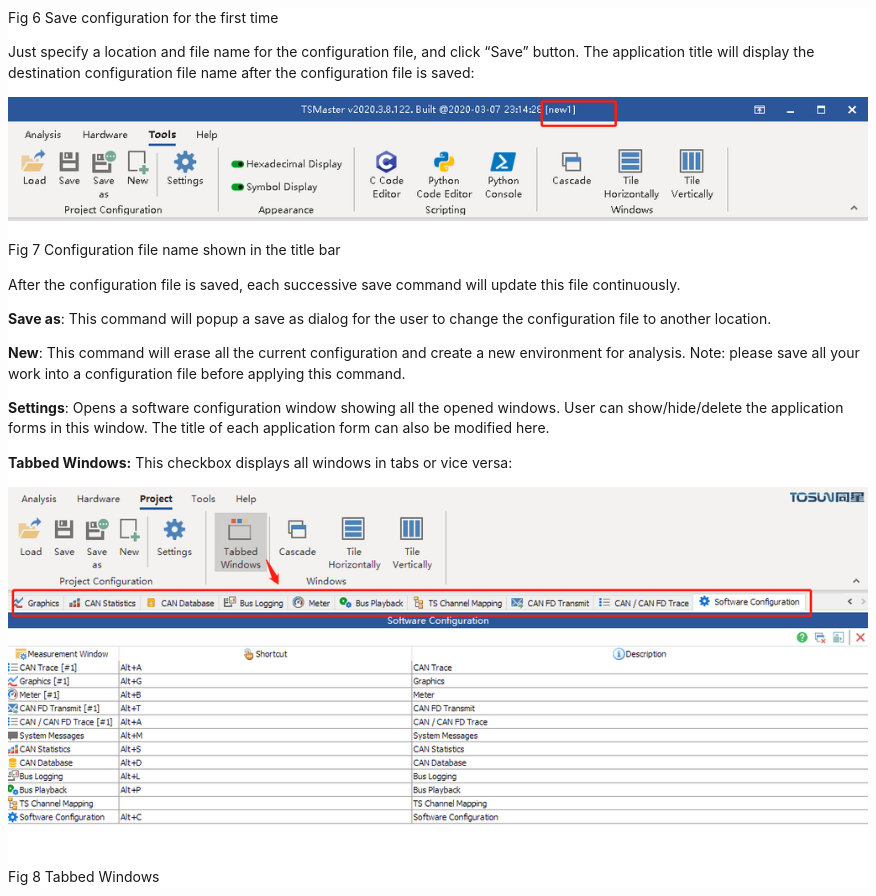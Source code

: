 Fig 6 Save configuration for the first time

Just specify a location and file name for the configuration file, and click
“Save” button. The application title will display the destination configuration
file name after the configuration file is saved:

![](https://github.com/TOSUN-Shanghai/TSMaster/blob/main/manual/media/b65e2b9703acf00a665cec52ec647a64.png)

Fig 7 Configuration file name shown in the title bar

After the configuration file is saved, each successive save command will update
this file continuously.

**Save as**: This command will popup a save as dialog for the user to change the
configuration file to another location.

**New**: This command will erase all the current configuration and create a new
environment for analysis. Note: please save all your work into a configuration
file before applying this command.

**Settings**: Opens a software configuration window showing all the opened
windows. User can show/hide/delete the application forms in this window. The
title of each application form can also be modified here.

**Tabbed Windows:** This checkbox displays all windows in tabs or vice versa:

![](https://github.com/TOSUN-Shanghai/TSMaster/blob/main/manual/media/7af566d65d16a0a7b1f18a078727c333.png)

Fig 8 Tabbed Windows
